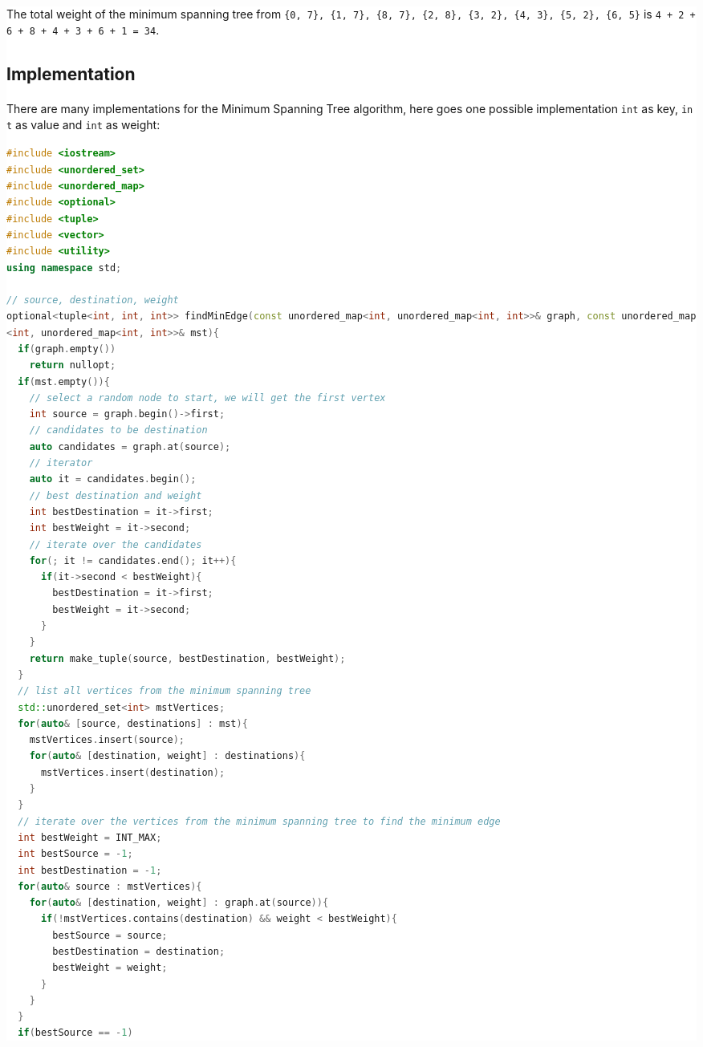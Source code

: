 The total weight of the minimum spanning tree from `{0, 7}, {1, 7}, {8, 7}, {2, 8}, {3, 2}, {4, 3}, {5, 2}, {6, 5}` is `4 + 2 + 6 + 8 + 4 + 3 + 6 + 1 = 34`.

## Implementation

There are many implementations for the Minimum Spanning Tree algorithm, here goes one possible implementation `int` as key, `int` as value and `int` as weight: 

```c++
#include <iostream>
#include <unordered_set>
#include <unordered_map>
#include <optional>
#include <tuple>
#include <vector>
#include <utility>
using namespace std;

// source, destination, weight
optional<tuple<int, int, int>> findMinEdge(const unordered_map<int, unordered_map<int, int>>& graph, const unordered_map<int, unordered_map<int, int>>& mst){
  if(graph.empty())
    return nullopt;
  if(mst.empty()){
    // select a random node to start, we will get the first vertex
    int source = graph.begin()->first;
    // candidates to be destination
    auto candidates = graph.at(source);
    // iterator
    auto it = candidates.begin();
    // best destination and weight
    int bestDestination = it->first;
    int bestWeight = it->second;
    // iterate over the candidates
    for(; it != candidates.end(); it++){
      if(it->second < bestWeight){
        bestDestination = it->first;
        bestWeight = it->second;
      }
    }
    return make_tuple(source, bestDestination, bestWeight);
  }
  // list all vertices from the minimum spanning tree
  std::unordered_set<int> mstVertices;
  for(auto& [source, destinations] : mst){
    mstVertices.insert(source);
    for(auto& [destination, weight] : destinations){
      mstVertices.insert(destination);
    }
  }
  // iterate over the vertices from the minimum spanning tree to find the minimum edge
  int bestWeight = INT_MAX;
  int bestSource = -1;
  int bestDestination = -1;
  for(auto& source : mstVertices){
    for(auto& [destination, weight] : graph.at(source)){
      if(!mstVertices.contains(destination) && weight < bestWeight){
        bestSource = source;
        bestDestination = destination;
        bestWeight = weight;
      }
    }
  }
  if(bestSource == -1)
```